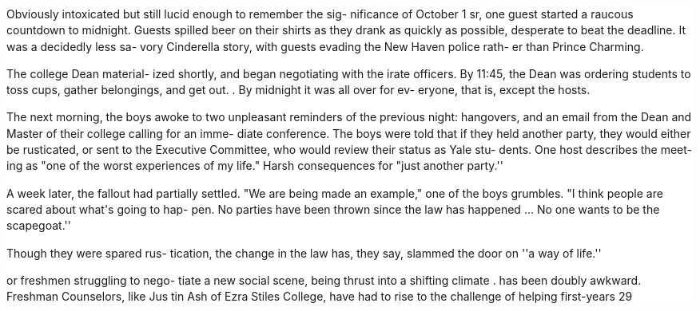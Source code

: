 Obviously intoxicated but still 
lucid enough to remember the sig-
nificance of October 1 sr, one guest 
started a raucous countdown to 
midnight. Guests spilled beer on 
their shirts as they drank as quickly 
as possible, desperate to beat the 
deadline. It was a decidedly less sa-
vory Cinderella story, with guests 
evading the New Haven police rath-
er than Prince Charming. 

The 
college Dean material-
ized shortly, and began negotiating 
with the irate officers. By 11:45, the 
Dean was ordering students to toss 
cups, gather belongings, and get out. 
. By midnight it was all over for ev-
eryone, that is, except the hosts. 

The next morning, the boys 
awoke to two unpleasant reminders 
of the previous night: hangovers, and 
an email from the Dean and Master 
of their college calling for an imme-
diate conference. The boys were told 
that if they held another party, they 
would either be rusticated, or sent 
to the Executive Committee, who 
would review their status as Yale stu-
dents. One host describes the meet-
ing as "one of the worst experiences 
of my life." Harsh consequences for 
"just another party.'' 

A week later, the fallout had 
partially settled. "We are being 
made an example," one of the 
boys grumbles. "I think people are 
scared about what's going to hap-
pen. No parties have been thrown 
since the law has happened ... No 
one wants to be the scapegoat.'' 

Though they were spared rus-
tication, the change in the law has, 
they say, slammed the door on ''a 
way of life.'' 

or freshmen struggling to nego-
tiate a new social scene, being 
thrust into a shifting climate . has 
been doubly awkward. Freshman 
Counselors, like Jus tin Ash of Ezra 
Stiles College, have had to rise to 
the challenge of helping first-years 
29 
